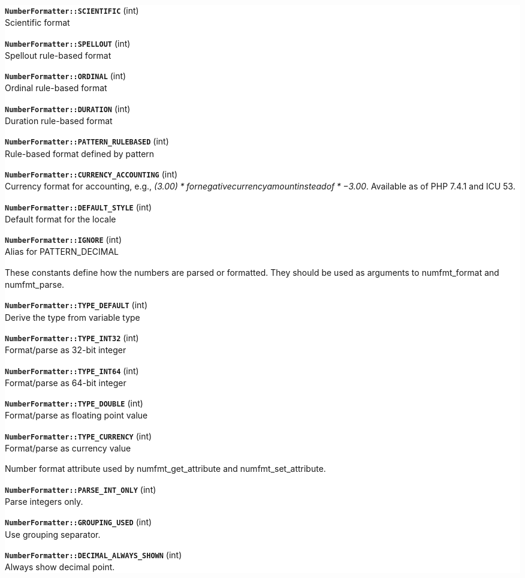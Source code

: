 **`NumberFormatter::SCIENTIFIC`** (<span class="type">int</span>)  
<span class="simpara">Scientific format</span>

**`NumberFormatter::SPELLOUT`** (<span class="type">int</span>)  
<span class="simpara">Spellout rule-based format</span>

**`NumberFormatter::ORDINAL`** (<span class="type">int</span>)  
<span class="simpara">Ordinal rule-based format</span>

**`NumberFormatter::DURATION`** (<span class="type">int</span>)  
<span class="simpara">Duration rule-based format</span>

**`NumberFormatter::PATTERN_RULEBASED`** (<span class="type">int</span>)  
<span class="simpara">Rule-based format defined by pattern</span>

**`NumberFormatter::CURRENCY_ACCOUNTING`** (<span class="type">int</span>)  
<span class="simpara"> Currency format for accounting, e.g., *($3.00)*
for negative currency amount instead of *-$3.00*. Available as of PHP
7.4.1 and ICU 53. </span>

**`NumberFormatter::DEFAULT_STYLE`** (<span class="type">int</span>)  
<span class="simpara">Default format for the locale</span>

**`NumberFormatter::IGNORE`** (<span class="type">int</span>)  
<span class="simpara">Alias for PATTERN\_DECIMAL</span>

These constants define how the numbers are parsed or formatted. They
should be used as arguments to <span
class="function">numfmt\_format</span> and <span
class="function">numfmt\_parse</span>.

**`NumberFormatter::TYPE_DEFAULT`** (<span class="type">int</span>)  
<span class="simpara">Derive the type from variable type</span>

**`NumberFormatter::TYPE_INT32`** (<span class="type">int</span>)  
<span class="simpara">Format/parse as 32-bit integer</span>

**`NumberFormatter::TYPE_INT64`** (<span class="type">int</span>)  
<span class="simpara">Format/parse as 64-bit integer</span>

**`NumberFormatter::TYPE_DOUBLE`** (<span class="type">int</span>)  
<span class="simpara">Format/parse as floating point value</span>

**`NumberFormatter::TYPE_CURRENCY`** (<span class="type">int</span>)  
<span class="simpara">Format/parse as currency value</span>

Number format attribute used by <span
class="function">numfmt\_get\_attribute</span> and <span
class="function">numfmt\_set\_attribute</span>.

**`NumberFormatter::PARSE_INT_ONLY`** (<span class="type">int</span>)  
<span class="simpara">Parse integers only.</span>

**`NumberFormatter::GROUPING_USED`** (<span class="type">int</span>)  
<span class="simpara">Use grouping separator.</span>

**`NumberFormatter::DECIMAL_ALWAYS_SHOWN`** (<span class="type">int</span>)  
<span class="simpara">Always show decimal point.</span>

